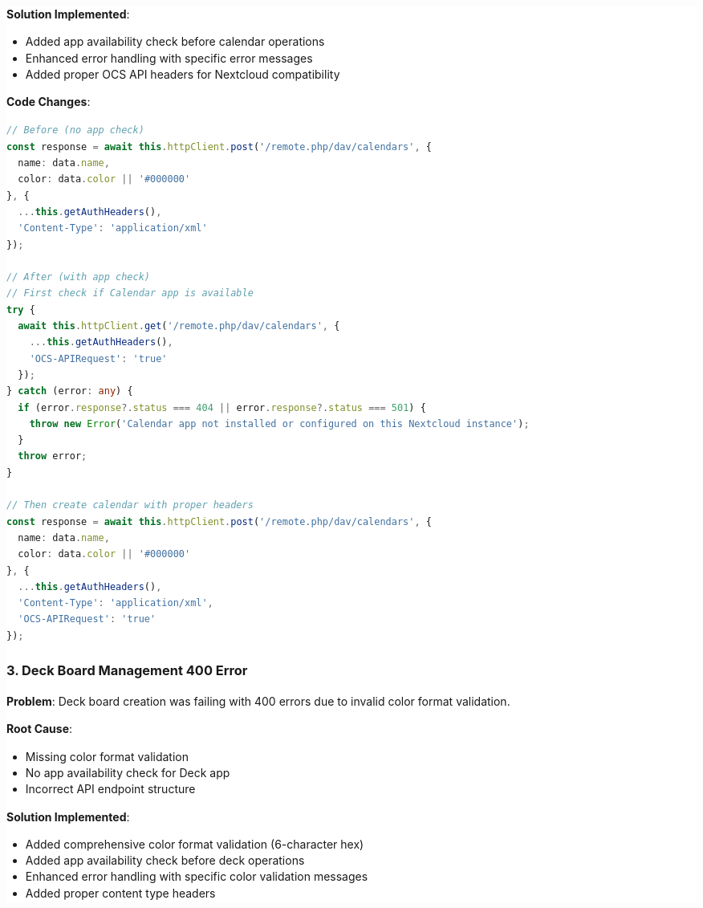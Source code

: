 **Solution Implemented**:
- Added app availability check before calendar operations
- Enhanced error handling with specific error messages
- Added proper OCS API headers for Nextcloud compatibility

**Code Changes**:
```typescript
// Before (no app check)
const response = await this.httpClient.post('/remote.php/dav/calendars', {
  name: data.name,
  color: data.color || '#000000'
}, {
  ...this.getAuthHeaders(),
  'Content-Type': 'application/xml'
});

// After (with app check)
// First check if Calendar app is available
try {
  await this.httpClient.get('/remote.php/dav/calendars', {
    ...this.getAuthHeaders(),
    'OCS-APIRequest': 'true'
  });
} catch (error: any) {
  if (error.response?.status === 404 || error.response?.status === 501) {
    throw new Error('Calendar app not installed or configured on this Nextcloud instance');
  }
  throw error;
}

// Then create calendar with proper headers
const response = await this.httpClient.post('/remote.php/dav/calendars', {
  name: data.name,
  color: data.color || '#000000'
}, {
  ...this.getAuthHeaders(),
  'Content-Type': 'application/xml',
  'OCS-APIRequest': 'true'
});
```

### 3. Deck Board Management 400 Error

**Problem**: Deck board creation was failing with 400 errors due to invalid color format validation.

**Root Cause**: 
- Missing color format validation
- No app availability check for Deck app
- Incorrect API endpoint structure

**Solution Implemented**:
- Added comprehensive color format validation (6-character hex)
- Added app availability check before deck operations
- Enhanced error handling with specific color validation messages
- Added proper content type headers
